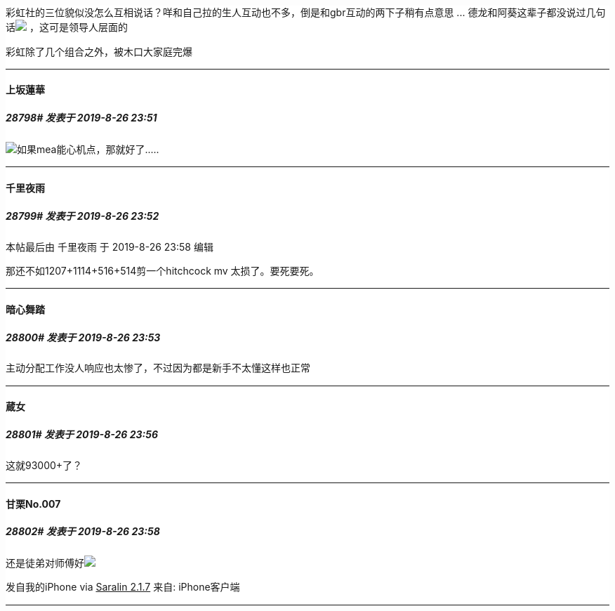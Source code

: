 彩虹社的三位貌似没怎么互相说话？咩和自己拉的生人互动也不多，倒是和gbr互动的两下子稍有点意思 ...</blockquote>
德龙和阿葵这辈子都没说过几句话<img src="https://static.saraba1st.com/image/smiley/face2017/068.png" referrerpolicy="no-referrer"> ，这可是领导人层面的

彩虹除了几个组合之外，被木口大家庭完爆


*****

####  上坂蓮華  
##### 28798#       发表于 2019-8-26 23:51


<img src="https://static.saraba1st.com/image/smiley/face2017/009.gif" referrerpolicy="no-referrer">如果mea能心机点，那就好了.....


*****

####  千里夜雨  
##### 28799#       发表于 2019-8-26 23:52


 本帖最后由 千里夜雨 于 2019-8-26 23:58 编辑 

那还不如1207+1114+516+514剪一个hitchcock mv
太损了。要死要死。


*****

####  暗心舞踏  
##### 28800#       发表于 2019-8-26 23:53


主动分配工作没人响应也太惨了，不过因为都是新手不太懂这样也正常


*****

####  蔵女  
##### 28801#       发表于 2019-8-26 23:56


这就93000+了？


*****

####  甘栗No.007  
##### 28802#       发表于 2019-8-26 23:58


还是徒弟对师傅好<img src="https://static.saraba1st.com/image/smiley/face2017/067.png" referrerpolicy="no-referrer">

发自我的iPhone via [Saralin 2.1.7](https://itunes.apple.com/cn/app/saralin/id1086444812)
来自: iPhone客户端


*****
